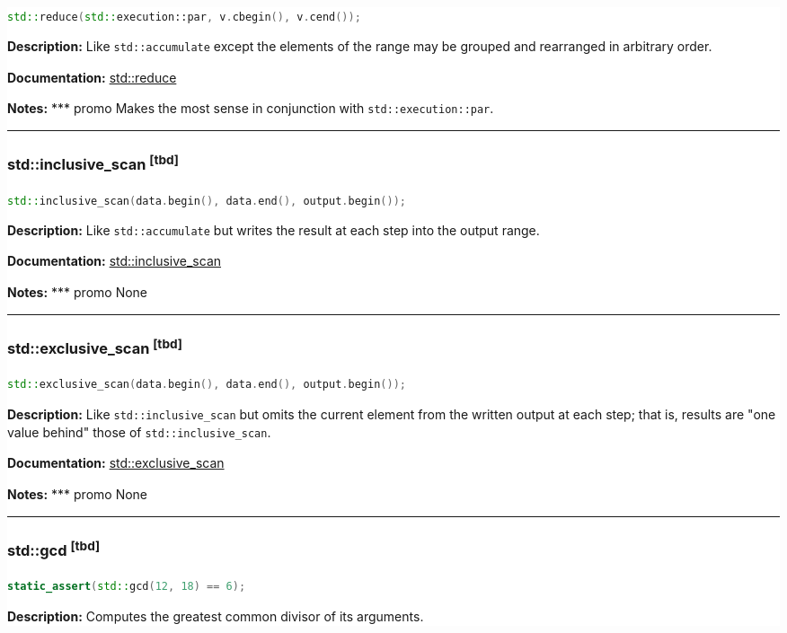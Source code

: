 ```c++
std::reduce(std::execution::par, v.cbegin(), v.cend());
```

**Description:** Like `std::accumulate` except the elements of the range may be
grouped and rearranged in arbitrary order.

**Documentation:**
[std::reduce](https://en.cppreference.com/w/cpp/algorithm/reduce)

**Notes:**
*** promo
Makes the most sense in conjunction with `std::execution::par`.
***

### std::inclusive_scan <sup>[tbd]</sup>

```c++
std::inclusive_scan(data.begin(), data.end(), output.begin());
```

**Description:** Like `std::accumulate` but writes the result at each step into
the output range.

**Documentation:**
[std::inclusive_scan](https://en.cppreference.com/w/cpp/algorithm/inclusive_scan)

**Notes:**
*** promo
None
***

### std::exclusive_scan <sup>[tbd]</sup>

```c++
std::exclusive_scan(data.begin(), data.end(), output.begin());
```

**Description:** Like `std::inclusive_scan` but omits the current element from
the written output at each step; that is, results are "one value behind" those
of `std::inclusive_scan`.

**Documentation:**
[std::exclusive_scan](https://en.cppreference.com/w/cpp/algorithm/exclusive_scan)

**Notes:**
*** promo
None
***

### std::gcd <sup>[tbd]</sup>

```c++
static_assert(std::gcd(12, 18) == 6);
```

**Description:** Computes the greatest common divisor of its arguments.
